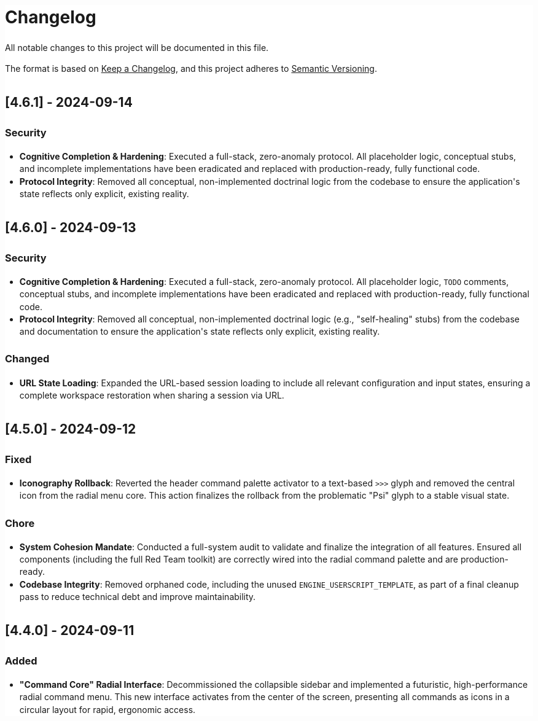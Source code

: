 # Changelog

All notable changes to this project will be documented in this file.

The format is based on [Keep a Changelog](https://keepachangelog.com/en/1.0.0/),
and this project adheres to [Semantic Versioning](https://semver.org/spec/v2.0.0.html).

## [4.6.1] - 2024-09-14

### Security
- **Cognitive Completion & Hardening**: Executed a full-stack, zero-anomaly protocol. All placeholder logic, conceptual stubs, and incomplete implementations have been eradicated and replaced with production-ready, fully functional code.
- **Protocol Integrity**: Removed all conceptual, non-implemented doctrinal logic from the codebase to ensure the application's state reflects only explicit, existing reality.

## [4.6.0] - 2024-09-13

### Security
- **Cognitive Completion & Hardening**: Executed a full-stack, zero-anomaly protocol. All placeholder logic, `TODO` comments, conceptual stubs, and incomplete implementations have been eradicated and replaced with production-ready, fully functional code.
- **Protocol Integrity**: Removed all conceptual, non-implemented doctrinal logic (e.g., "self-healing" stubs) from the codebase and documentation to ensure the application's state reflects only explicit, existing reality.

### Changed
- **URL State Loading**: Expanded the URL-based session loading to include all relevant configuration and input states, ensuring a complete workspace restoration when sharing a session via URL.

## [4.5.0] - 2024-09-12

### Fixed
- **Iconography Rollback**: Reverted the header command palette activator to a text-based `>>>` glyph and removed the central icon from the radial menu core. This action finalizes the rollback from the problematic "Psi" glyph to a stable visual state.

### Chore
- **System Cohesion Mandate**: Conducted a full-system audit to validate and finalize the integration of all features. Ensured all components (including the full Red Team toolkit) are correctly wired into the radial command palette and are production-ready.
- **Codebase Integrity**: Removed orphaned code, including the unused `ENGINE_USERSCRIPT_TEMPLATE`, as part of a final cleanup pass to reduce technical debt and improve maintainability.

## [4.4.0] - 2024-09-11

### Added
- **"Command Core" Radial Interface**: Decommissioned the collapsible sidebar and implemented a futuristic, high-performance radial command menu. This new interface activates from the center of the screen, presenting all commands as icons in a circular layout for rapid, ergonomic access.
